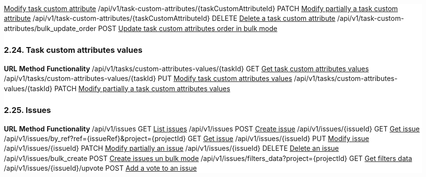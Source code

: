 [Modify task custom attribute](https://docs.taiga.io/api.html#task-custom-attributes-edit)
/api/v1/task-custom-attributes/{taskCustomAttributeId}
PATCH
[Modify partially a task custom attribute](https://docs.taiga.io/api.html#task-custom-attributes-edit)
/api/v1/task-custom-attributes/{taskCustomAttributeId}
DELETE
[Delete a task custom attribute](https://docs.taiga.io/api.html#task-custom-attributes-delete)
/api/v1/task-custom-attributes/bulk_update_order
POST
[Update task custom attributes order in bulk mode](https://docs.taiga.io/api.html#task-custom-attributes-bulk-update-order)
### 2.24. Task custom attributes values
**URL**
**Method**
**Functionality**
/api/v1/tasks/custom-attributes-values/{taskId}
GET
[Get task custom attributes values](https://docs.taiga.io/api.html#task-custom-attributes-values-get)
/api/v1/tasks/custom-attributes-values/{taskId}
PUT
[Modify task custom attributes values](https://docs.taiga.io/api.html#task-custom-attributes-values-edit)
/api/v1/tasks/custom-attributes-values/{taskId}
PATCH
[Modify partially a task custom attributes values](https://docs.taiga.io/api.html#task-custom-attributes-values-edit)
### 2.25. Issues
**URL**
**Method**
**Functionality**
/api/v1/issues
GET
[List issues](https://docs.taiga.io/api.html#issues-list)
/api/v1/issues
POST
[Create issue](https://docs.taiga.io/api.html#issues-create)
/api/v1/issues/{issueId}
GET
[Get issue](https://docs.taiga.io/api.html#issues-get)
/api/v1/issues/by_ref?ref={issueRef}&amp;project={projectId}
GET
[Get issue](https://docs.taiga.io/api.html#issues-get-by-ref)
/api/v1/issues/{issueId}
PUT
[Modify issue](https://docs.taiga.io/api.html#issues-edit)
/api/v1/issues/{issueId}
PATCH
[Modify partially an issue](https://docs.taiga.io/api.html#issues-edit)
/api/v1/issues/{issueId}
DELETE
[Delete an issue](https://docs.taiga.io/api.html#issues-delete)
/api/v1/issues/bulk_create
POST
[Create issues un bulk mode](https://docs.taiga.io/api.html#issues-bulk-create)
/api/v1/issues/filters_data?project={projectId}
GET
[Get filters data](https://docs.taiga.io/api.html#issues-get-filters-data)
/api/v1/issues/{issueId}/upvote
POST
[Add a vote to an issue](https://docs.taiga.io/api.html#issues-upvote)